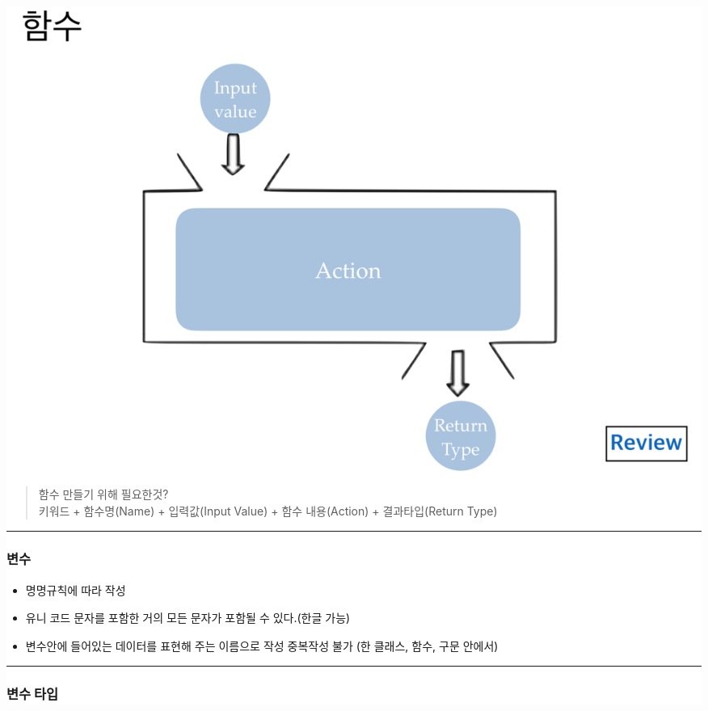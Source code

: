 <img src="../img/func.png" width="100%" align="center">

> 함수 만들기 위해 필요한것?   
키워드 + 함수명(Name) + 입력값(Input Value) + 함수 내용(Action) + 결과타입(Return Type)
  


---

### 변수
* 명명규칙에 따라 작성

* 유니 코드 문자를 포함한 거의 모든 문자가 포함될 수 있다.(한글 가능)

* 변수안에 들어있는 데이터를 표현해 주는 이름으로 작성 중복작성 불가 (한 클래스, 함수, 구문 안에서)


---

### 변수 타입
